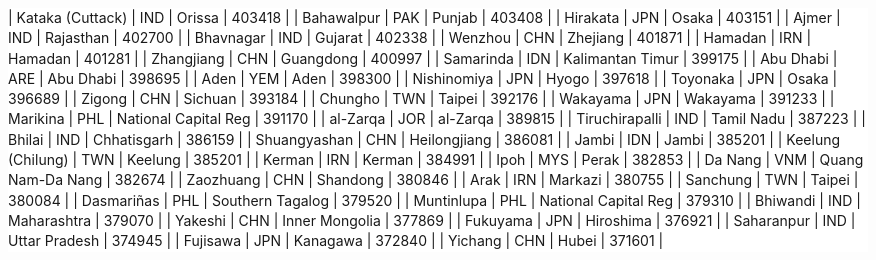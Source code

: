 | Kataka (Cuttack) | IND | Orissa | 403418 |
| Bahawalpur | PAK | Punjab | 403408 |
| Hirakata | JPN | Osaka | 403151 |
| Ajmer | IND | Rajasthan | 402700 |
| Bhavnagar | IND | Gujarat | 402338 |
| Wenzhou | CHN | Zhejiang | 401871 |
| Hamadan | IRN | Hamadan | 401281 |
| Zhangjiang | CHN | Guangdong | 400997 |
| Samarinda | IDN | Kalimantan Timur | 399175 |
| Abu Dhabi | ARE | Abu Dhabi | 398695 |
| Aden | YEM | Aden | 398300 |
| Nishinomiya | JPN | Hyogo | 397618 |
| Toyonaka | JPN | Osaka | 396689 |
| Zigong | CHN | Sichuan | 393184 |
| Chungho | TWN | Taipei | 392176 |
| Wakayama | JPN | Wakayama | 391233 |
| Marikina | PHL | National Capital Reg | 391170 |
| al-Zarqa | JOR | al-Zarqa | 389815 |
| Tiruchirapalli | IND | Tamil Nadu | 387223 |
| Bhilai | IND | Chhatisgarh | 386159 |
| Shuangyashan | CHN | Heilongjiang | 386081 |
| Jambi | IDN | Jambi | 385201 |
| Keelung (Chilung) | TWN | Keelung | 385201 |
| Kerman | IRN | Kerman | 384991 |
| Ipoh | MYS | Perak | 382853 |
| Da Nang | VNM | Quang Nam-Da Nang | 382674 |
| Zaozhuang | CHN | Shandong | 380846 |
| Arak | IRN | Markazi | 380755 |
| Sanchung | TWN | Taipei | 380084 |
| Dasmariñas | PHL | Southern Tagalog | 379520 |
| Muntinlupa | PHL | National Capital Reg | 379310 |
| Bhiwandi | IND | Maharashtra | 379070 |
| Yakeshi | CHN | Inner Mongolia | 377869 |
| Fukuyama | JPN | Hiroshima | 376921 |
| Saharanpur | IND | Uttar Pradesh | 374945 |
| Fujisawa | JPN | Kanagawa | 372840 |
| Yichang | CHN | Hubei | 371601 |